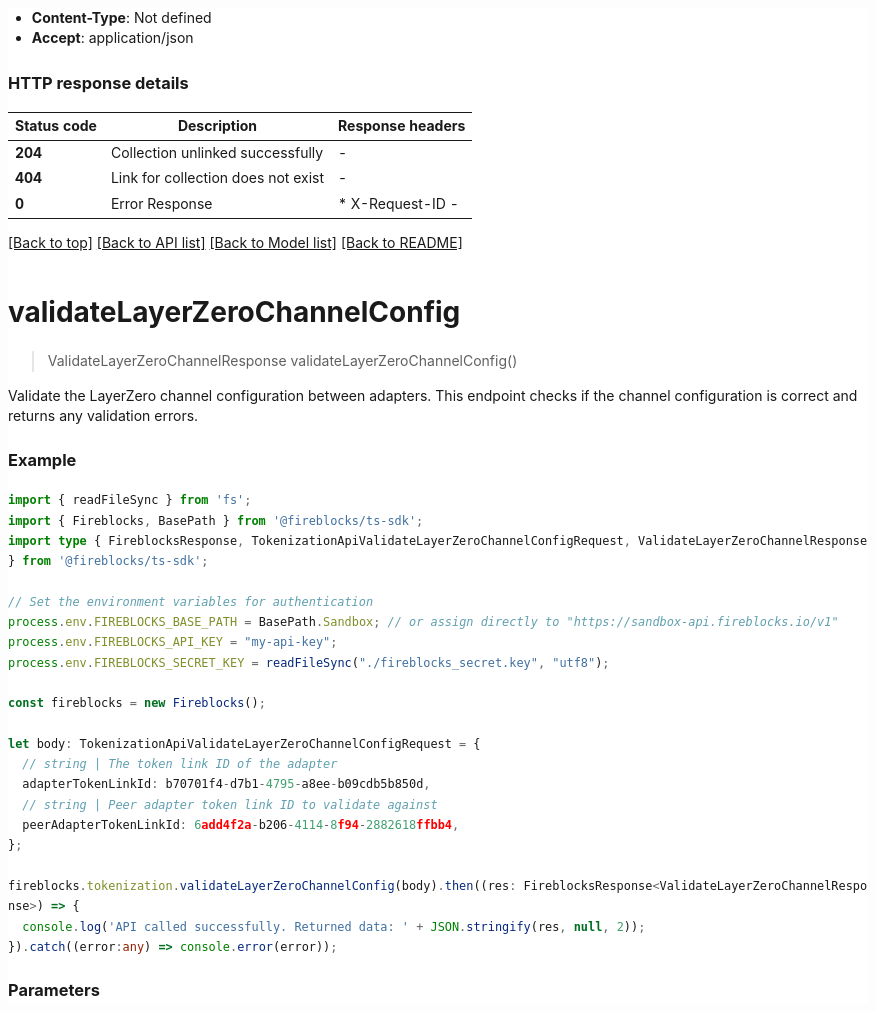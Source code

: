  - **Content-Type**: Not defined
 - **Accept**: application/json


### HTTP response details
| Status code | Description | Response headers |
|-------------|-------------|------------------|
**204** | Collection unlinked successfully |  -  |
**404** | Link for collection does not exist |  -  |
**0** | Error Response |  * X-Request-ID -  <br>  |

[[Back to top]](#) [[Back to API list]](../../README.md#documentation-for-api-endpoints) [[Back to Model list]](../../README.md#documentation-for-models) [[Back to README]](../../README.md)

# **validateLayerZeroChannelConfig**
> ValidateLayerZeroChannelResponse validateLayerZeroChannelConfig()

Validate the LayerZero channel configuration between adapters. This endpoint checks if the channel configuration is correct and returns any validation errors.

### Example


```typescript
import { readFileSync } from 'fs';
import { Fireblocks, BasePath } from '@fireblocks/ts-sdk';
import type { FireblocksResponse, TokenizationApiValidateLayerZeroChannelConfigRequest, ValidateLayerZeroChannelResponse } from '@fireblocks/ts-sdk';

// Set the environment variables for authentication
process.env.FIREBLOCKS_BASE_PATH = BasePath.Sandbox; // or assign directly to "https://sandbox-api.fireblocks.io/v1"
process.env.FIREBLOCKS_API_KEY = "my-api-key";
process.env.FIREBLOCKS_SECRET_KEY = readFileSync("./fireblocks_secret.key", "utf8");

const fireblocks = new Fireblocks();

let body: TokenizationApiValidateLayerZeroChannelConfigRequest = {
  // string | The token link ID of the adapter
  adapterTokenLinkId: b70701f4-d7b1-4795-a8ee-b09cdb5b850d,
  // string | Peer adapter token link ID to validate against
  peerAdapterTokenLinkId: 6add4f2a-b206-4114-8f94-2882618ffbb4,
};

fireblocks.tokenization.validateLayerZeroChannelConfig(body).then((res: FireblocksResponse<ValidateLayerZeroChannelResponse>) => {
  console.log('API called successfully. Returned data: ' + JSON.stringify(res, null, 2));
}).catch((error:any) => console.error(error));
```


### Parameters
